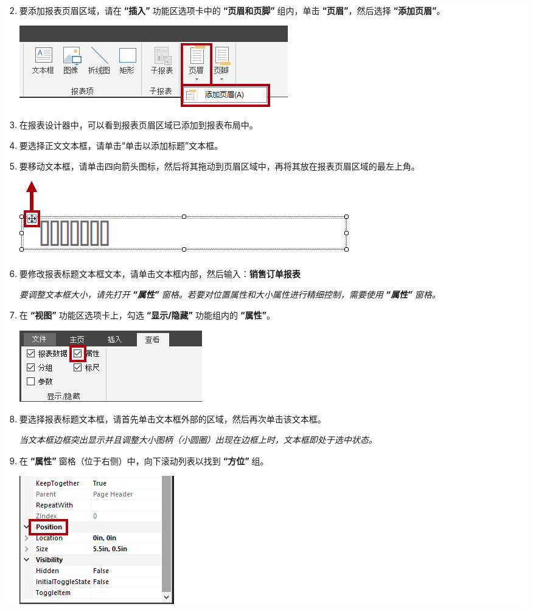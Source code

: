2. 要添加报表页眉区域，请在 **“插入”** 功能区选项卡中的 **“页眉和页脚”** 组内，单击 **“页眉”**，然后选择 **“添加页眉”**。

	![C:\Users\PETERM~1\AppData\Local\Temp\SNAGHTML33038ea4.PNG](Linked_image_Files/11-create-power-bi-paginated-report_image6.png)

3. 在报表设计器中，可以看到报表页眉区域已添加到报表布局中。

4. 要选择正文文本框，请单击“单击以添加标题”文本框。

5. 要移动文本框，请单击四向箭头图标，然后将其拖动到页眉区域中，再将其放在报表页眉区域的最左上角。

	![C:\Users\PETERM~1\AppData\Local\Temp\SNAGHTML330925bc.PNG](Linked_image_Files/11-create-power-bi-paginated-report_image7.png)

6. 要修改报表标题文本框文本，请单击文本框内部，然后输入：**销售订单报表**

	*要调整文本框大小，请先打开 **“属性”** 窗格。若要对位置属性和大小属性进行精细控制，需要使用 **“属性”** 窗格。*

7. 在 **“视图”** 功能区选项卡上，勾选 **“显示/隐藏”** 功能组内的 **“属性”**。

	![图片 27](Linked_image_Files/11-create-power-bi-paginated-report_image8.png)

8. 要选择报表标题文本框，请首先单击文本框外部的区域，然后再次单击该文本框。

	*当文本框边框突出显示并且调整大小图柄（小圆圈）出现在边框上时，文本框即处于选中状态。*

9. 在 **“属性”** 窗格（位于右侧）中，向下滚动列表以找到 **“方位”** 组。

	![图片 28](Linked_image_Files/11-create-power-bi-paginated-report_image9.png)
